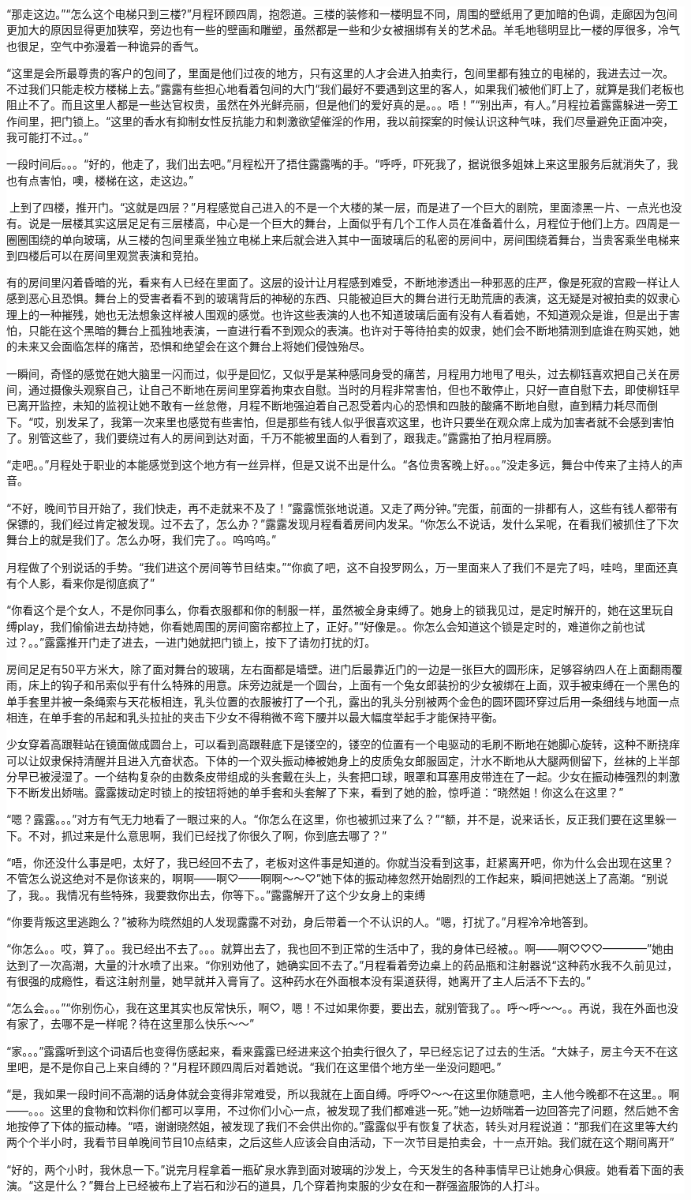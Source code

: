 “那走这边。”“怎么这个电梯只到三楼?”月程环顾四周，抱怨道。三楼的装修和一楼明显不同，周围的壁纸用了更加暗的色调，走廊因为包间更加大的原因显得更加狭窄，旁边也有一些的壁画和雕塑，虽然都是一些和少女被捆绑有关的艺术品。羊毛地毯明显比一楼的厚很多，冷气也很足，空气中弥漫着一种诡异的香气。

“这里是会所最尊贵的客户的包间了，里面是他们过夜的地方，只有这里的人才会进入拍卖行，包间里都有独立的电梯的，我进去过一次。不过我们只能走校方楼梯上去。”露露有些担心地看着包间的大门“我们最好不要遇到这里的客人，如果我们被他们盯上了，就算是我们老板也阻止不了。而且这里人都是一些达官权贵，虽然在外光鲜亮丽，但是他们的爱好真的是。。。唔！”“别出声，有人。”月程拉着露露躲进一旁工作间里，把门锁上。“这里的香水有抑制女性反抗能力和刺激欲望催淫的作用，我以前探案的时候认识这种气味，我们尽量避免正面冲突，我可能打不过。。”

一段时间后。。。“好的，他走了，我们出去吧。”月程松开了捂住露露嘴的手。“呼呼，吓死我了，据说很多姐妹上来这里服务后就消失了，我也有点害怕，噢，楼梯在这，走这边。”

 上到了四楼，推开门。“这就是四层？”月程感觉自己进入的不是一个大楼的某一层，而是进了一个巨大的剧院，里面漆黑一片、一点光也没有。说是一层楼其实这层足足有三层楼高，中心是一个巨大的舞台，上面似乎有几个工作人员在准备着什么，月程位于他们上方。四周是一圈圈围绕的单向玻璃，从三楼的包间里乘坐独立电梯上来后就会进入其中一面玻璃后的私密的房间中，房间围绕着舞台，当贵客乘坐电梯来到四楼后可以在房间里观赏表演和竞拍。

有的房间里闪着昏暗的光，看来有人已经在里面了。这层的设计让月程感到难受，不断地渗透出一种邪恶的庄严，像是死寂的宫殿一样让人感到恶心且恐惧。舞台上的受害者看不到的玻璃背后的神秘的东西、只能被迫巨大的舞台进行无助荒唐的表演，这无疑是对被拍卖的奴隶心理上的一种摧残，她也无法想象这样被人围观的感觉。也许这些表演的人也不知道玻璃后面有没有人看着她，不知道观众是谁，但是出于害怕，只能在这个黑暗的舞台上孤独地表演，一直进行看不到观众的表演。也许对于等待拍卖的奴隶，她们会不断地猜测到底谁在购买她，她的未来又会面临怎样的痛苦，恐惧和绝望会在这个舞台上将她们侵蚀殆尽。

一瞬间，奇怪的感觉在她大脑里一闪而过，似乎是回忆，又似乎是某种感同身受的痛苦，月程用力地甩了甩头，过去柳钰喜欢把自己关在房间，通过摄像头观察自己，让自己不断地在房间里穿着拘束衣自慰。当时的月程非常害怕，但也不敢停止，只好一直自慰下去，即使柳钰早已离开监控，未知的监视让她不敢有一丝怠倦，月程不断地强迫着自己忍受着内心的恐惧和四肢的酸痛不断地自慰，直到精力耗尽而倒下。“哎，别发呆了，我第一次来里也感觉有些害怕，但是那些有钱人似乎很喜欢这里，也许只要坐在观众席上成为加害者就不会感到害怕了。别管这些了，我们要绕过有人的房间到达对面，千万不能被里面的人看到了，跟我走。”露露拍了拍月程肩膀。

“走吧。。”月程处于职业的本能感觉到这个地方有一丝异样，但是又说不出是什么。“各位贵客晚上好。。。”没走多远，舞台中传来了主持人的声音。

“不好，晚间节目开始了，我们快走，再不走就来不及了！”露露慌张地说道。又走了两分钟。”完蛋，前面的一排都有人，这些有钱人都带有保镖的，我们经过肯定被发现。过不去了，怎么办？”露露发现月程看着房间内发呆。“你怎么不说话，发什么呆呢，在看我们被抓住了下次舞台上的就是我们了。怎么办呀，我们完了。。呜呜呜。”

月程做了个别说话的手势。“我们进这个房间等节目结束。”“你疯了吧，这不自投罗网么，万一里面来人了我们不是完了吗，哇呜，里面还真有个人影，看来你是彻底疯了”

“你看这个是个女人，不是你同事么，你看衣服都和你的制服一样，虽然被全身束缚了。她身上的锁我见过，是定时解开的，她在这里玩自缚play，我们偷偷进去劫持她，你看她周围的房间窗帘都拉上了，正好。”“好像是。。你怎么会知道这个锁是定时的，难道你之前也试过？。。”露露推开门走了进去，一进门她就把门锁上，按下了请勿打扰的灯。

房间足足有50平方米大，除了面对舞台的玻璃，左右面都是墙壁。进门后最靠近门的一边是一张巨大的圆形床，足够容纳四人在上面翻雨覆雨，床上的钩子和吊索似乎有什么特殊的用意。床旁边就是一个圆台，上面有一个兔女郎装扮的少女被绑在上面，双手被束缚在一个黑色的单手套里并被一条绳索与天花板相连，乳头位置的衣服被打了一个孔，露出的乳头分别被两个金色的圆环圆环穿过后用一条细线与地面一点相连，在单手套的吊起和乳头拉扯的夹击下少女不得稍微不弯下腰并以最大幅度举起手才能保持平衡。

少女穿着高跟鞋站在镜面做成圆台上，可以看到高跟鞋底下是镂空的，镂空的位置有一个电驱动的毛刷不断地在她脚心旋转，这种不断挠痒可以让奴隶保持清醒并且进入亢奋状态。下体的一个双头振动棒被她身上的皮质兔女郎服固定，汁水不断地从大腿两侧留下，丝袜的上半部分早已被浸湿了。一个结构复杂的由数条皮带组成的头套戴在头上，头套把口球，眼罩和耳塞用皮带连在了一起。少女在振动棒强烈的刺激下不断发出娇喘。露露拨动定时锁上的按钮将她的单手套和头套解了下来，看到了她的脸，惊呼道：“晓然姐！你这么在这里？”

“嗯？露露。。。”对方有气无力地看了一眼过来的人。“你怎么在这里，你也被抓过来了么？”“额，并不是，说来话长，反正我们要在这里躲一下。不对，抓过来是什么意思啊，我们已经找了你很久了啊，你到底去哪了？”

“唔，你还没什么事是吧，太好了，我已经回不去了，老板对这件事是知道的。你就当没看到这事，赶紧离开吧，你为什么会出现在这里？不管怎么说这绝对不是你该来的，啊啊——啊♡——啊啊～～♡”她下体的振动棒忽然开始剧烈的工作起来，瞬间把她送上了高潮。“别说了，我。。我情况有些特殊，我要救你出去，你等下。。”露露解开了这个少女身上的束缚

“你要背叛这里逃跑么？”被称为晓然姐的人发现露露不对劲，身后带着一个不认识的人。“嗯，打扰了。”月程冷冷地答到。

“你怎么。。哎，算了。。我已经出不去了。。。就算出去了，我也回不到正常的生活中了，我的身体已经被。。啊——啊♡♡♡————”她由达到了一次高潮，大量的汁水喷了出来。“你别劝他了，她确实回不去了。”月程看着旁边桌上的药品瓶和注射器说“这种药水我不久前见过，有很强的成瘾性，看这注射剂量，她早就并入膏肓了。这种药水在外面根本没有渠道获得，她离开了主人后活不下去的。”

“怎么会。。。”“你别伤心，我在这里其实也反常快乐，啊♡，嗯！不过如果你要，要出去，就别管我了。。呼～呼～～。。再说，我在外面也没有家了，去哪不是一样呢？待在这里那么快乐～～”

“家。。。”露露听到这个词语后也变得伤感起来，看来露露已经进来这个拍卖行很久了，早已经忘记了过去的生活。“大妹子，房主今天不在这里吧，是不是你自己上来自缚的？”月程环顾四周后对着她说。“我们在这里借个地方坐一坐没问题吧。”

“是，我如果一段时间不高潮的话身体就会变得非常难受，所以我就在上面自缚。呼呼♡～～在这里你随意吧，主人他今晚都不在这里。。啊——。。。这里的食物和饮料你们都可以享用，不过你们小心一点，被发现了我们都难逃一死。”她一边娇喘着一边回答完了问题，然后她不舍地按停了下体的振动棒。“唔，谢谢晓然姐，被发现了我们不会供出你的。”露露似乎有恢复了状态，转头对月程说道：“那我们在这里等大约两个个半小时，我看节目单晚间节目10点结束，之后这些人应该会自由活动，下一次节目是拍卖会，十一点开始。我们就在这个期间离开”

“好的，两个小时，我休息一下。”说完月程拿着一瓶矿泉水靠到面对玻璃的沙发上，今天发生的各种事情早已让她身心俱疲。她看着下面的表演。“这是什么？”舞台上已经被布上了岩石和沙石的道具，几个穿着拘束服的少女在和一群强盗服饰的人打斗。
